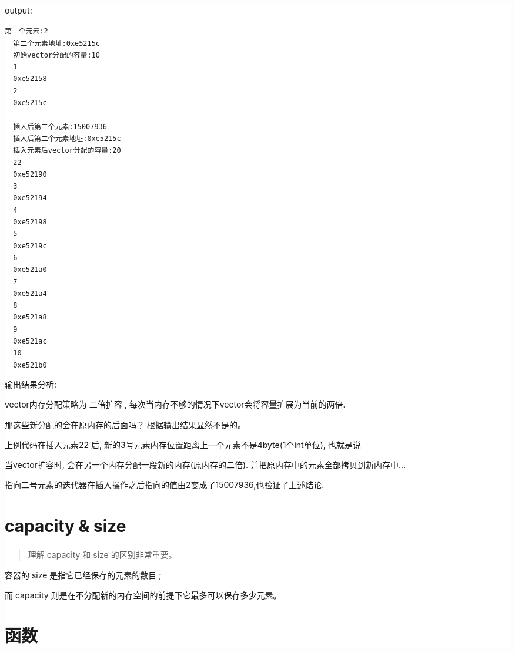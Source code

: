 output:
```
第二个元素:2
  第二个元素地址:0xe5215c
  初始vector分配的容量:10
  1
  0xe52158
  2
  0xe5215c

  插入后第二个元素:15007936
  插入后第二个元素地址:0xe5215c
  插入元素后vector分配的容量:20
  22
  0xe52190
  3
  0xe52194
  4
  0xe52198
  5
  0xe5219c
  6
  0xe521a0
  7
  0xe521a4
  8
  0xe521a8
  9
  0xe521ac
  10
  0xe521b0
```

输出结果分析:

vector内存分配策略为 二倍扩容 , 每次当内存不够的情况下vector会将容量扩展为当前的两倍.

那这些新分配的会在原内存的后面吗？ 根据输出结果显然不是的。

上例代码在插入元素22 后, 新的3号元素内存位置距离上一个元素不是4byte(1个int单位), 也就是说

当vector扩容时, 会在另一个内存分配一段新的内存(原内存的二倍). 并把原内存中的元素全部拷贝到新内存中…

指向二号元素的迭代器在插入操作之后指向的值由2变成了15007936,也验证了上述结论.


# capacity & size

> 理解 capacity 和 size 的区别非常重要。

容器的 size 是指它已经保存的元素的数目 ; 

而 capacity 则是在不分配新的内存空间的前提下它最多可以保存多少元素。


# 函数
